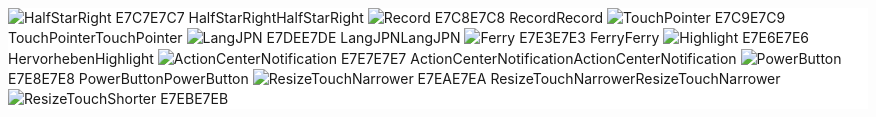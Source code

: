  </tr>
 <tr><td><img src="images/segoe-mdl/e7c7.png" alt="HalfStarRight" /></td>
  <td><span data-ttu-id="d3f5b-445">E7C7</span><span class="sxs-lookup"><span data-stu-id="d3f5b-445">E7C7</span></span></td>
  <td><span data-ttu-id="d3f5b-446">HalfStarRight</span><span class="sxs-lookup"><span data-stu-id="d3f5b-446">HalfStarRight</span></span></td>
 </tr>
 <tr><td><img src="images/segoe-mdl/e7c8.png" alt="Record" /></td>
  <td><span data-ttu-id="d3f5b-447">E7C8</span><span class="sxs-lookup"><span data-stu-id="d3f5b-447">E7C8</span></span></td>
  <td><span data-ttu-id="d3f5b-448">Record</span><span class="sxs-lookup"><span data-stu-id="d3f5b-448">Record</span></span></td>
 </tr>
 <tr><td><img src="images/segoe-mdl/e7c9.png" alt="TouchPointer" /></td>
  <td><span data-ttu-id="d3f5b-449">E7C9</span><span class="sxs-lookup"><span data-stu-id="d3f5b-449">E7C9</span></span></td>
  <td><span data-ttu-id="d3f5b-450">TouchPointer</span><span class="sxs-lookup"><span data-stu-id="d3f5b-450">TouchPointer</span></span></td>
 </tr>
 <tr><td><img src="images/segoe-mdl/e7de.png" alt="LangJPN" /></td>
  <td><span data-ttu-id="d3f5b-451">E7DE</span><span class="sxs-lookup"><span data-stu-id="d3f5b-451">E7DE</span></span></td>
  <td><span data-ttu-id="d3f5b-452">LangJPN</span><span class="sxs-lookup"><span data-stu-id="d3f5b-452">LangJPN</span></span></td>
 </tr>
 <tr><td><img src="images/segoe-mdl/e7e3.png" alt="Ferry" /></td>
  <td><span data-ttu-id="d3f5b-453">E7E3</span><span class="sxs-lookup"><span data-stu-id="d3f5b-453">E7E3</span></span></td>
  <td><span data-ttu-id="d3f5b-454">Ferry</span><span class="sxs-lookup"><span data-stu-id="d3f5b-454">Ferry</span></span></td>
 </tr>
 <tr><td><img src="images/segoe-mdl/e7e6.png" alt="Highlight" /></td>
  <td><span data-ttu-id="d3f5b-455">E7E6</span><span class="sxs-lookup"><span data-stu-id="d3f5b-455">E7E6</span></span></td>
  <td><span data-ttu-id="d3f5b-456">Hervorheben</span><span class="sxs-lookup"><span data-stu-id="d3f5b-456">Highlight</span></span></td>
 </tr>
 <tr><td><img src="images/segoe-mdl/e7e7.png" alt="ActionCenterNotification" /></td>
  <td><span data-ttu-id="d3f5b-457">E7E7</span><span class="sxs-lookup"><span data-stu-id="d3f5b-457">E7E7</span></span></td>
  <td><span data-ttu-id="d3f5b-458">ActionCenterNotification</span><span class="sxs-lookup"><span data-stu-id="d3f5b-458">ActionCenterNotification</span></span></td>
 </tr>
 <tr><td><img src="images/segoe-mdl/e7e8.png" alt="PowerButton" /></td>
  <td><span data-ttu-id="d3f5b-459">E7E8</span><span class="sxs-lookup"><span data-stu-id="d3f5b-459">E7E8</span></span></td>
  <td><span data-ttu-id="d3f5b-460">PowerButton</span><span class="sxs-lookup"><span data-stu-id="d3f5b-460">PowerButton</span></span></td>
 </tr>
 <tr><td><img src="images/segoe-mdl/e7ea.png" alt="ResizeTouchNarrower" /></td>
  <td><span data-ttu-id="d3f5b-461">E7EA</span><span class="sxs-lookup"><span data-stu-id="d3f5b-461">E7EA</span></span></td>
  <td><span data-ttu-id="d3f5b-462">ResizeTouchNarrower</span><span class="sxs-lookup"><span data-stu-id="d3f5b-462">ResizeTouchNarrower</span></span></td>
 </tr>
 <tr><td><img src="images/segoe-mdl/e7eb.png" alt="ResizeTouchShorter" /></td>
  <td><span data-ttu-id="d3f5b-463">E7EB</span><span class="sxs-lookup"><span data-stu-id="d3f5b-463">E7EB</span></span></td>